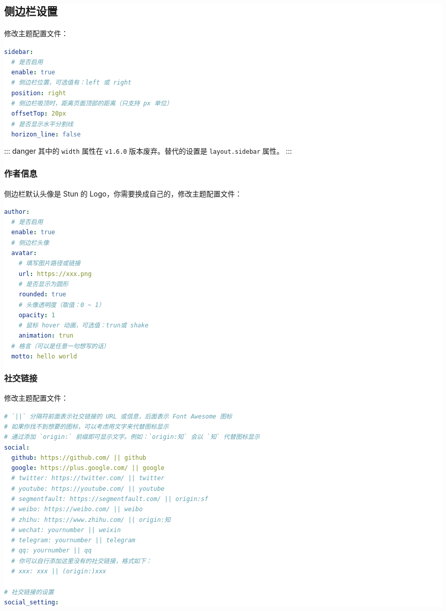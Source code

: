 ## 侧边栏设置

修改主题配置文件：

``` yaml
sidebar:
  # 是否启用
  enable: true
  # 侧边栏位置，可选值有：left 或 right
  position: right
  # 侧边栏吸顶时，距离页面顶部的距离（只支持 px 单位）
  offsetTop: 20px
  # 是否显示水平分割线
  horizon_line: false
```

::: danger <Badge text="Abandon" type="error"/>
其中的 `width` 属性在 `v1.6.0` 版本废弃。替代的设置是 `layout.sidebar` 属性。
:::

### 作者信息 <Badge text="Stable"/>

侧边栏默认头像是 Stun 的 Logo，你需要换成自己的，修改主题配置文件：

``` yaml
author:
  # 是否启用
  enable: true
  # 侧边栏头像
  avatar:
    # 填写图片路径或链接
    url: https://xxx.png
    # 是否显示为圆形
    rounded: true
    # 头像透明度（取值：0 ~ 1）
    opacity: 1
    # 鼠标 hover 动画，可选值：trun或 shake
    animation: trun
  # 格言（可以是任意一句想写的话）
  motto: hello world
```

### 社交链接 <Badge text="Stable"/>

修改主题配置文件：

``` yaml
# `||` 分隔符前面表示社交链接的 URL 或信息，后面表示 Font Awesome 图标
# 如果你找不到想要的图标，可以考虑用文字来代替图标显示
# 通过添加 `origin:` 前缀即可显示文字。例如：`origin:知` 会以 `知` 代替图标显示
social:
  github: https://github.com/ || github
  google: https://plus.google.com/ || google
  # twitter: https://twitter.com/ || twitter
  # youtube: https://youtube.com/ || youtube
  # segmentfault: https://segmentfault.com/ || origin:sf
  # weibo: https://weibo.com/ || weibo
  # zhihu: https://www.zhihu.com/ || origin:知
  # wechat: yournumber || weixin
  # telegram: yournumber || telegram
  # qq: yournumber || qq
  # 你可以自行添加这里没有的社交链接，格式如下：
  # xxx: xxx || (origin:)xxx

# 社交链接的设置
social_setting:
```